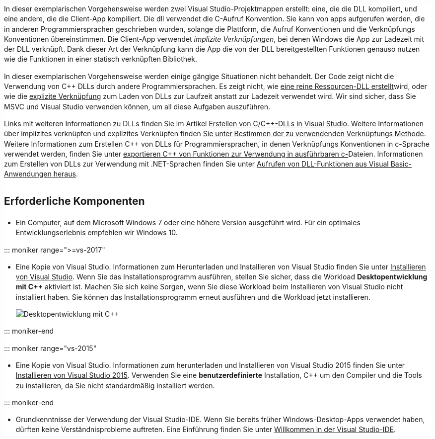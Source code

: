 In dieser exemplarischen Vorgehensweise werden zwei Visual Studio-Projektmappen erstellt: eine, die die DLL kompiliert, und eine andere, die die Client-App kompiliert. Die dll verwendet die C-Aufruf Konvention. Sie kann von apps aufgerufen werden, die in anderen Programmiersprachen geschrieben wurden, solange die Plattform, die Aufruf Konventionen und die Verknüpfungs Konventionen übereinstimmen. Die Client-App verwendet _implizite Verknüpfungen_, bei denen Windows die App zur Ladezeit mit der DLL verknüpft. Dank dieser Art der Verknüpfung kann die App die von der DLL bereitgestellten Funktionen genauso nutzen wie die Funktionen in einer statisch verknüpften Bibliothek.

In dieser exemplarischen Vorgehensweise werden einige gängige Situationen nicht behandelt. Der Code zeigt nicht die Verwendung von C++ DLLs durch andere Programmiersprachen. Es zeigt nicht, wie [eine reine Ressourcen-DLL erstellt](creating-a-resource-only-dll.md)wird, oder wie die [explizite Verknüpfung](linking-an-executable-to-a-dll.md#linking-explicitly) zum Laden von DLLs zur Laufzeit anstatt zur Ladezeit verwendet wird. Wir sind sicher, dass Sie MSVC und Visual Studio verwenden können, um all diese Aufgaben auszuführen.

Links mit weiteren Informationen zu DLLs finden Sie im Artikel [Erstellen von C/C++-DLLs in Visual Studio](dlls-in-visual-cpp.md). Weitere Informationen über implizites verknüpfen und explizites Verknüpfen finden [Sie unter Bestimmen der zu verwendenden Verknüpfungs Methode](linking-an-executable-to-a-dll.md#determining-which-linking-method-to-use). Weitere Informationen zum Erstellen C++ von DLLs für Programmiersprachen, in denen Verknüpfungs Konventionen in c-Sprache verwendet werden, finden Sie unter [exportieren C++ von Funktionen zur Verwendung in ausführbaren c-](exporting-cpp-functions-for-use-in-c-language-executables.md)Dateien. Informationen zum Erstellen von DLLs zur Verwendung mit .NET-Sprachen finden Sie unter [Aufrufen von DLL-Funktionen aus Visual Basic-Anwendungen heraus](calling-dll-functions-from-visual-basic-applications.md).

## <a name="prerequisites"></a>Erforderliche Komponenten

- Ein Computer, auf dem Microsoft Windows 7 oder eine höhere Version ausgeführt wird. Für ein optimales Entwicklungserlebnis empfehlen wir Windows 10.

::: moniker range=">=vs-2017"

- Eine Kopie von Visual Studio. Informationen zum Herunterladen und Installieren von Visual Studio finden Sie unter [Installieren von Visual Studio](/visualstudio/install/install-visual-studio). Wenn Sie das Installationsprogramm ausführen, stellen Sie sicher, dass die Workload **Desktopentwicklung mit C++** aktiviert ist. Machen Sie sich keine Sorgen, wenn Sie diese Workload beim Installieren von Visual Studio nicht installiert haben. Sie können das Installationsprogramm erneut ausführen und die Workload jetzt installieren.

   ![Desktopentwicklung mit C++](media/desktop-development-with-cpp.png "Desktopentwicklung mit C++")

::: moniker-end

::: moniker range="vs-2015"

- Eine Kopie von Visual Studio. Informationen zum herunterladen und Installieren von Visual Studio 2015 finden Sie unter [Installieren von Visual Studio 2015](/visualstudio/install/install-visual-studio-2015?view=vs-2015). Verwenden Sie eine **benutzerdefinierte** Installation, C++ um den Compiler und die Tools zu installieren, da Sie nicht standardmäßig installiert werden.

::: moniker-end

- Grundkenntnisse der Verwendung der Visual Studio-IDE. Wenn Sie bereits früher Windows-Desktop-Apps verwendet haben, dürften keine Verständnisprobleme auftreten. Eine Einführung finden Sie unter [Willkommen in der Visual Studio-IDE](/visualstudio/ide/visual-studio-ide).
